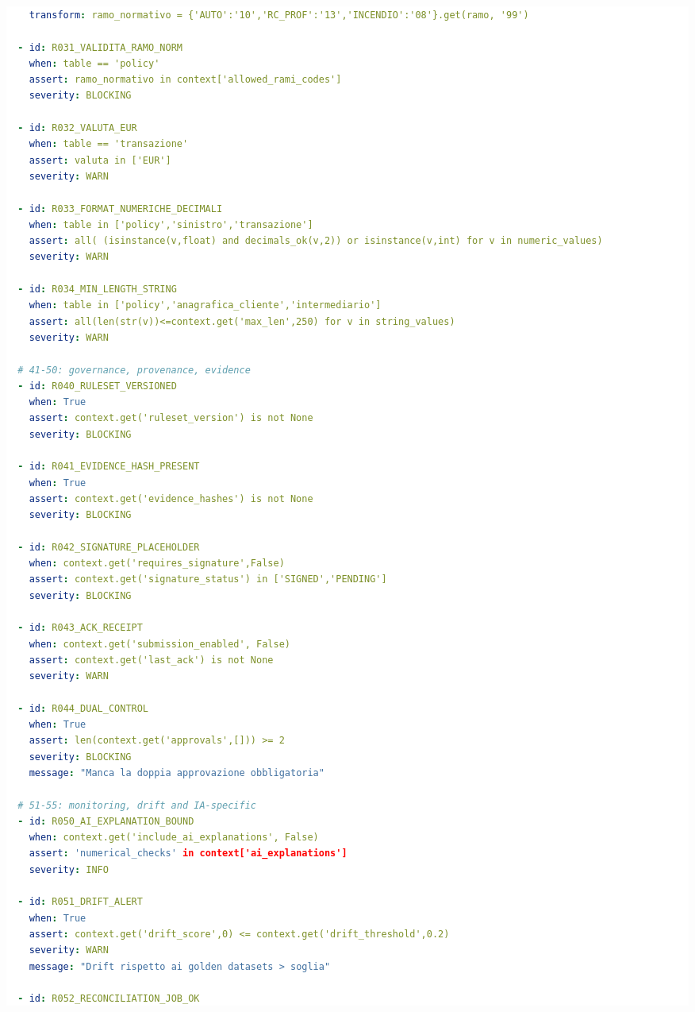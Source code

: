 ```yaml
    transform: ramo_normativo = {'AUTO':'10','RC_PROF':'13','INCENDIO':'08'}.get(ramo, '99')

  - id: R031_VALIDITA_RAMO_NORM
    when: table == 'policy'
    assert: ramo_normativo in context['allowed_rami_codes']
    severity: BLOCKING

  - id: R032_VALUTA_EUR
    when: table == 'transazione'
    assert: valuta in ['EUR']
    severity: WARN

  - id: R033_FORMAT_NUMERICHE_DECIMALI
    when: table in ['policy','sinistro','transazione']
    assert: all( (isinstance(v,float) and decimals_ok(v,2)) or isinstance(v,int) for v in numeric_values)
    severity: WARN

  - id: R034_MIN_LENGTH_STRING
    when: table in ['policy','anagrafica_cliente','intermediario']
    assert: all(len(str(v))<=context.get('max_len',250) for v in string_values)
    severity: WARN

  # 41-50: governance, provenance, evidence
  - id: R040_RULESET_VERSIONED
    when: True
    assert: context.get('ruleset_version') is not None
    severity: BLOCKING

  - id: R041_EVIDENCE_HASH_PRESENT
    when: True
    assert: context.get('evidence_hashes') is not None
    severity: BLOCKING

  - id: R042_SIGNATURE_PLACEHOLDER
    when: context.get('requires_signature',False)
    assert: context.get('signature_status') in ['SIGNED','PENDING']
    severity: BLOCKING

  - id: R043_ACK_RECEIPT
    when: context.get('submission_enabled', False)
    assert: context.get('last_ack') is not None
    severity: WARN

  - id: R044_DUAL_CONTROL
    when: True
    assert: len(context.get('approvals',[])) >= 2
    severity: BLOCKING
    message: "Manca la doppia approvazione obbligatoria"

  # 51-55: monitoring, drift and IA-specific
  - id: R050_AI_EXPLANATION_BOUND
    when: context.get('include_ai_explanations', False)
    assert: 'numerical_checks' in context['ai_explanations']
    severity: INFO

  - id: R051_DRIFT_ALERT
    when: True
    assert: context.get('drift_score',0) <= context.get('drift_threshold',0.2)
    severity: WARN
    message: "Drift rispetto ai golden datasets > soglia"

  - id: R052_RECONCILIATION_JOB_OK
```

[1]: https://www.ivass.it/operatori/imprese/raccolta-dati/index.html?utm_source=chatgpt.com "Raccolta dati - IVASS"
[2]: https://ec.europa.eu/digital-building-blocks/sites/display/DIGITAL/eSignature%2B-%2BGet%2Bstarted?utm_source=chatgpt.com "eSignature - Get started - European Commission"
[3]: https://www.agid.gov.it/sites/agid/files/2024-05/linee_guida_sul_documento_informatico.pdf?utm_source=chatgpt.com "[PDF] Linee Guida sulla formazione, gestione e conservazione dei ... - Agid"
[4]: https://eur-lex.europa.eu/eli/reg/2016/679/oj/eng?utm_source=chatgpt.com "Regulation - 2016/679 - EN - gdpr - EUR-Lex - European Union"
[5]: https://www.dirittobancario.it/art/dora-nelle-assicurazioni-i-modelli-per-segnalare-gli-incidenti/?utm_source=chatgpt.com "DORA nelle assicurazioni: i modelli per segnalare gli incidenti"
[1]: https://www.agid.gov.it/sites/default/files/repository_files/manualeconservazione_0.pdf?utm_source=chatgpt.com "[PDF] MANUALE DELLA CONSERVAZIONE SOSTITUTIVA - Agid"
[2]: https://helpx.adobe.com/legal/esignatures/regulations/european-union.html?utm_source=chatgpt.com "Electronic Signature Laws & Regulations - The European Union"
[3]: https://www.agid.gov.it/en/platforms/qualified-electronic-signature/qualified-certification-service-providers?utm_source=chatgpt.com "Qualified Certification Service Providers|Agenzia per l'Italia Digitale"
[4]: https://www.ietf.org/rfc/rfc3161.txt?utm_source=chatgpt.com "RFC 3161 Time-Stamp Protocol (TSP) - IETF"
[5]: https://www.criipto.com/blog/trusted-timestamping?utm_source=chatgpt.com "Trusted Timestamping: Technical Aspects & Business Applications"
[6]: https://ec.europa.eu/digital-building-blocks/DSS/webapp-demo/doc/dss-documentation.html?utm_source=chatgpt.com "Digital Signature Service - European Commission"
[7]: https://developer.token.io/token_rest_api_doc/content/e-rest/cert_mgmt.htm?utm_source=chatgpt.com "Managing Certificates - Token.io"